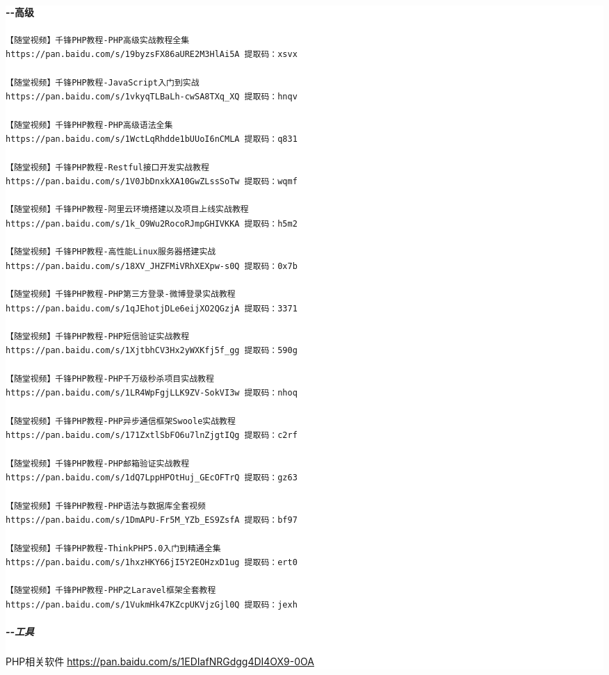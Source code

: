 

#### --高级

```
【随堂视频】千锋PHP教程-PHP高级实战教程全集 
https://pan.baidu.com/s/19byzsFX86aURE2M3HlAi5A 提取码：xsvx

【随堂视频】千锋PHP教程-JavaScript入门到实战 
https://pan.baidu.com/s/1vkyqTLBaLh-cwSA8TXq_XQ 提取码：hnqv

【随堂视频】千锋PHP教程-PHP高级语法全集 
https://pan.baidu.com/s/1WctLqRhdde1bUUoI6nCMLA 提取码：q831

【随堂视频】千锋PHP教程-Restful接口开发实战教程 
https://pan.baidu.com/s/1V0JbDnxkXA10GwZLssSoTw 提取码：wqmf

【随堂视频】千锋PHP教程-阿里云环境搭建以及项目上线实战教程 
https://pan.baidu.com/s/1k_O9Wu2RocoRJmpGHIVKKA 提取码：h5m2

【随堂视频】千锋PHP教程-高性能Linux服务器搭建实战 
https://pan.baidu.com/s/18XV_JHZFMiVRhXEXpw-s0Q 提取码：0x7b

【随堂视频】千锋PHP教程-PHP第三方登录-微博登录实战教程 
https://pan.baidu.com/s/1qJEhotjDLe6eijXO2QGzjA 提取码：3371

【随堂视频】千锋PHP教程-PHP短信验证实战教程 
https://pan.baidu.com/s/1XjtbhCV3Hx2yWXKfj5f_gg 提取码：590g

【随堂视频】千锋PHP教程-PHP千万级秒杀项目实战教程 
https://pan.baidu.com/s/1LR4WpFgjLLK9ZV-SokVI3w 提取码：nhoq

【随堂视频】千锋PHP教程-PHP异步通信框架Swoole实战教程 
https://pan.baidu.com/s/171ZxtlSbFO6u7lnZjgtIQg 提取码：c2rf

【随堂视频】千锋PHP教程-PHP邮箱验证实战教程 
https://pan.baidu.com/s/1dQ7LppHPOtHuj_GEcOFTrQ 提取码：gz63

【随堂视频】千锋PHP教程-PHP语法与数据库全套视频 
https://pan.baidu.com/s/1DmAPU-Fr5M_YZb_ES9ZsfA 提取码：bf97

【随堂视频】千锋PHP教程-ThinkPHP5.0入门到精通全集 
https://pan.baidu.com/s/1hxzHKY66jI5Y2EOHzxD1ug 提取码：ert0

【随堂视频】千锋PHP教程-PHP之Laravel框架全套教程 
https://pan.baidu.com/s/1VukmHk47KZcpUKVjzGjl0Q 提取码：jexh
```



##### --工具

PHP相关软件 https://pan.baidu.com/s/1EDIafNRGdgg4DI4OX9-0OA
